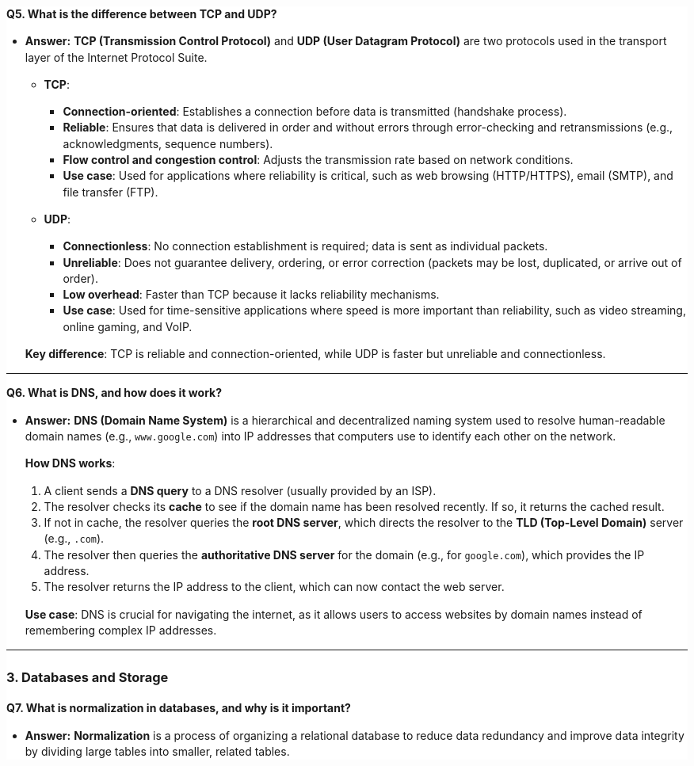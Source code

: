 
**Q5. What is the difference between TCP and UDP?**

- **Answer:** **TCP (Transmission Control Protocol)** and **UDP (User Datagram Protocol)** are two protocols used in the transport layer of the Internet Protocol Suite.

  - **TCP**:

    - **Connection-oriented**: Establishes a connection before data is transmitted (handshake process).
    - **Reliable**: Ensures that data is delivered in order and without errors through error-checking and retransmissions (e.g., acknowledgments, sequence numbers).
    - **Flow control and congestion control**: Adjusts the transmission rate based on network conditions.
    - **Use case**: Used for applications where reliability is critical, such as web browsing (HTTP/HTTPS), email (SMTP), and file transfer (FTP).

  - **UDP**:
    - **Connectionless**: No connection establishment is required; data is sent as individual packets.
    - **Unreliable**: Does not guarantee delivery, ordering, or error correction (packets may be lost, duplicated, or arrive out of order).
    - **Low overhead**: Faster than TCP because it lacks reliability mechanisms.
    - **Use case**: Used for time-sensitive applications where speed is more important than reliability, such as video streaming, online gaming, and VoIP.

  **Key difference**: TCP is reliable and connection-oriented, while UDP is faster but unreliable and connectionless.

---

**Q6. What is DNS, and how does it work?**

- **Answer:** **DNS (Domain Name System)** is a hierarchical and decentralized naming system used to resolve human-readable domain names (e.g., `www.google.com`) into IP addresses that computers use to identify each other on the network.

  **How DNS works**:

  1. A client sends a **DNS query** to a DNS resolver (usually provided by an ISP).
  2. The resolver checks its **cache** to see if the domain name has been resolved recently. If so, it returns the cached result.
  3. If not in cache, the resolver queries the **root DNS server**, which directs the resolver to the **TLD (Top-Level Domain)** server (e.g., `.com`).
  4. The resolver then queries the **authoritative DNS server** for the domain (e.g., for `google.com`), which provides the IP address.
  5. The resolver returns the IP address to the client, which can now contact the web server.

  **Use case**: DNS is crucial for navigating the internet, as it allows users to access websites by domain names instead of remembering complex IP addresses.

---

### **3. Databases and Storage**

**Q7. What is normalization in databases, and why is it important?**

- **Answer:** **Normalization** is a process of organizing a relational database to reduce data redundancy and improve data integrity by dividing large tables into smaller, related tables.
